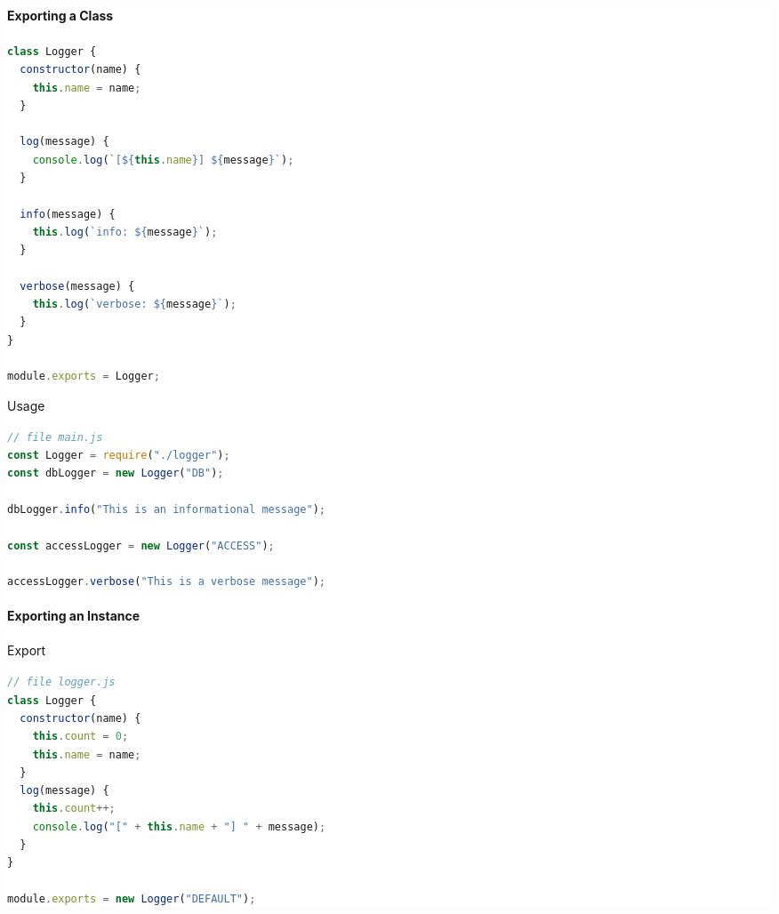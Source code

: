 #### Exporting a Class

```js
class Logger {
  constructor(name) {
    this.name = name;
  }

  log(message) {
    console.log(`[${this.name}] ${message}`);
  }

  info(message) {
    this.log(`info: ${message}`);
  }

  verbose(message) {
    this.log(`verbose: ${message}`);
  }
}

module.exports = Logger;
```

Usage

```js
// file main.js
const Logger = require("./logger");
const dbLogger = new Logger("DB");

dbLogger.info("This is an informational message");

const accessLogger = new Logger("ACCESS");

accessLogger.verbose("This is a verbose message");
```

#### Exporting an Instance

Export

```js
// file logger.js
class Logger {
  constructor(name) {
    this.count = 0;
    this.name = name;
  }
  log(message) {
    this.count++;
    console.log("[" + this.name + "] " + message);
  }
}

module.exports = new Logger("DEFAULT");
```
